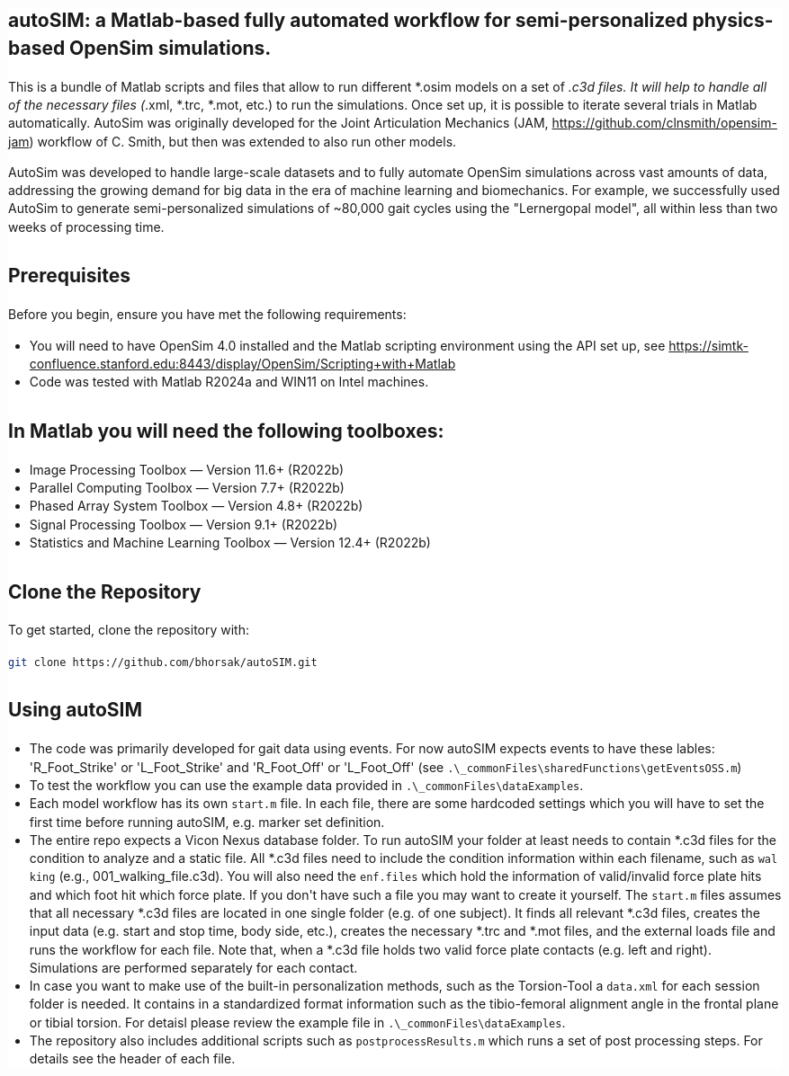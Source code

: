 ## autoSIM: a Matlab-based fully automated workflow for semi-personalized physics-based OpenSim simulations.

This is a bundle of Matlab scripts and files that allow to run different *.osim models on a set of *.c3d files. It will help to handle all of the necessary files (*.xml, *.trc, *.mot, etc.) to run the simulations. Once set up, it is possible to iterate several trials in Matlab automatically. AutoSim was originally developed for the Joint Articulation Mechanics (JAM, https://github.com/clnsmith/opensim-jam) workflow of C. Smith, but then was extended to also run other models.

AutoSim was developed to handle large-scale datasets and to fully automate OpenSim simulations across vast amounts of data, addressing the growing demand for big data in the era of machine learning and biomechanics. For example, we successfully used AutoSim to generate semi-personalized simulations of ~80,000 gait cycles using the "Lernergopal model", all within less than two weeks of processing time.

## Prerequisites

Before you begin, ensure you have met the following requirements:

- You will need to have OpenSim 4.0 installed and the Matlab scripting environment using the API set up, see https://simtk-confluence.stanford.edu:8443/display/OpenSim/Scripting+with+Matlab 
- Code was tested with Matlab R2024a and WIN11 on Intel machines.

## In Matlab you will need the following toolboxes:
- Image Processing Toolbox — Version 11.6+ (R2022b)  
- Parallel Computing Toolbox — Version 7.7+ (R2022b)  
- Phased Array System Toolbox — Version 4.8+ (R2022b)  
- Signal Processing Toolbox — Version 9.1+ (R2022b)  
- Statistics and Machine Learning Toolbox — Version 12.4+ (R2022b)  

## Clone the Repository

To get started, clone the repository with:

```bash
git clone https://github.com/bhorsak/autoSIM.git
```

## Using autoSIM

- The code was primarily developed for gait data using events. For now autoSIM expects events to have these lables: 'R_Foot_Strike' or 'L_Foot_Strike' and 'R_Foot_Off' or 'L_Foot_Off' (see `.\_commonFiles\sharedFunctions\getEventsOSS.m`)
- To test the workflow you can use the example data provided in `.\_commonFiles\dataExamples`.
- Each model workflow has its own `start.m` file. In each file, there are some hardcoded settings which you will have to set the first time before running autoSIM, e.g. marker set definition. 
- The entire repo expects a Vicon Nexus database folder. To run autoSIM your folder at least needs to contain *.c3d files for the condition to analyze and a static file. All *.c3d files need to include the condition information within each filename, such as `walking` (e.g., 001_walking_file.c3d). You will also need the `enf.files` which hold the information of valid/invalid force plate hits and which foot hit which force plate. If you don't have such a file you may want to create it yourself. The `start.m` files assumes that all necessary *.c3d files are located in one single folder (e.g. of one subject). It finds all relevant *.c3d files, creates the input data (e.g. start and stop time, body side, etc.), creates the necessary *.trc and *.mot files, and the external loads file and runs the workflow for each file. Note that, when a *.c3d file holds two valid force plate contacts (e.g. left and right). Simulations are performed separately for each contact.
- In case you want to make use of the built-in personalization methods, such as the Torsion-Tool a `data.xml` for each session folder is needed. It contains in a standardized format information such as the tibio-femoral alignment angle in the frontal plane or tibial torsion. For detaisl please review the example file in `.\_commonFiles\dataExamples`.
- The repository also includes additional scripts such as `postprocessResults.m` which runs a set of post processing steps. For details see the header of each file. 
